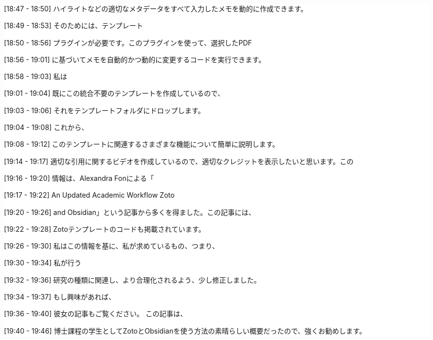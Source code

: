 [18:47 - 18:50]
ハイライトなどの適切なメタデータをすべて入力したメモを動的に作成できます。

[18:49 - 18:53]
そのためには、テンプレート

[18:50 - 18:56]
プラグインが必要です。このプラグインを使って、選択したPDF

[18:56 - 19:01]
に基づいてメモを自動的かつ動的に変更するコードを実行できます。

[18:58 - 19:03]
私は

[19:01 - 19:04]
既にこの統合不要のテンプレートを作成しているので、

[19:03 - 19:06]
それをテンプレートフォルダにドロップします。

[19:04 - 19:08]
これから、

[19:08 - 19:12]
このテンプレートに関連するさまざまな機能について簡単に説明します。

[19:14 - 19:17]
適切な引用に関するビデオを作成しているので、適切なクレジットを表示したいと思います。この

[19:16 - 19:20]
情報は、Alexandra Fonによる「

[19:17 - 19:22]
An Updated Academic Workflow Zoto

[19:20 - 19:26]
and Obsidian」という記事から多くを得ました。この記事には、

[19:22 - 19:28]
Zotoテンプレートのコードも掲載されています。

[19:26 - 19:30]
私はこの情報を基に、私が求めているもの、つまり、

[19:30 - 19:34]
私が行う

[19:32 - 19:36]
研究の種類に関連し、より合理化されるよう、少し修正しました。

[19:34 - 19:37]
もし興味があれば、

[19:36 - 19:40]
彼女の記事もご覧ください。 この記事は、

[19:40 - 19:46]
博士課程の学生としてZotoとObsidianを使う方法の素晴らしい概要だったので、強くお勧めします。
